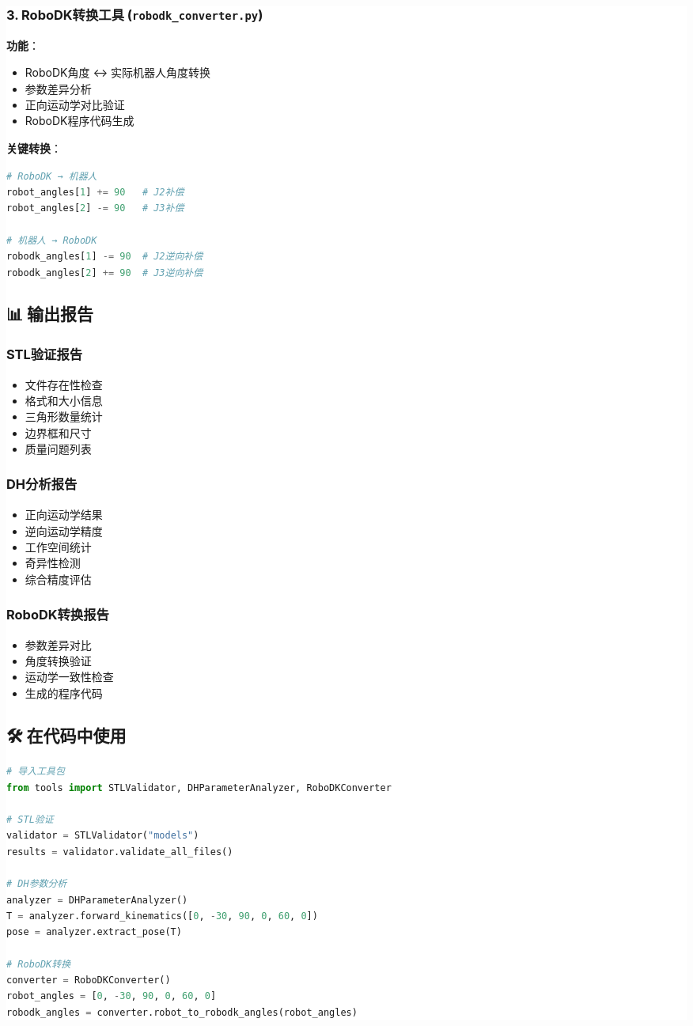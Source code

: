 ### 3. RoboDK转换工具 (`robodk_converter.py`)

**功能**：
- RoboDK角度 ↔ 实际机器人角度转换
- 参数差异分析
- 正向运动学对比验证
- RoboDK程序代码生成

**关键转换**：
```python
# RoboDK → 机器人
robot_angles[1] += 90   # J2补偿
robot_angles[2] -= 90   # J3补偿

# 机器人 → RoboDK  
robodk_angles[1] -= 90  # J2逆向补偿
robodk_angles[2] += 90  # J3逆向补偿
```

## 📊 输出报告

### STL验证报告
- 文件存在性检查
- 格式和大小信息
- 三角形数量统计
- 边界框和尺寸
- 质量问题列表

### DH分析报告
- 正向运动学结果
- 逆向运动学精度
- 工作空间统计
- 奇异性检测
- 综合精度评估

### RoboDK转换报告
- 参数差异对比
- 角度转换验证
- 运动学一致性检查
- 生成的程序代码

## 🛠️ 在代码中使用

```python
# 导入工具包
from tools import STLValidator, DHParameterAnalyzer, RoboDKConverter

# STL验证
validator = STLValidator("models")
results = validator.validate_all_files()

# DH参数分析
analyzer = DHParameterAnalyzer()
T = analyzer.forward_kinematics([0, -30, 90, 0, 60, 0])
pose = analyzer.extract_pose(T)

# RoboDK转换
converter = RoboDKConverter()
robot_angles = [0, -30, 90, 0, 60, 0]
robodk_angles = converter.robot_to_robodk_angles(robot_angles)
```
